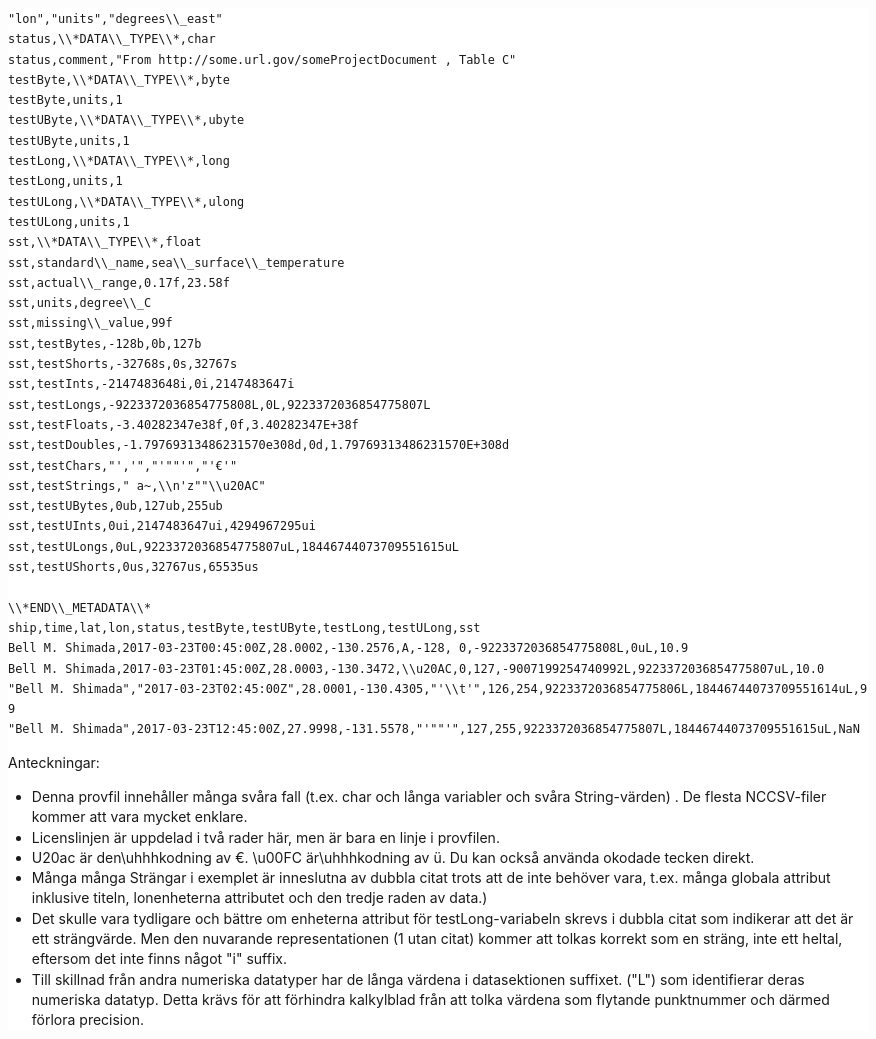 ```
"lon","units","degrees\\_east"
status,\\*DATA\\_TYPE\\*,char
status,comment,"From http://some.url.gov/someProjectDocument , Table C"
testByte,\\*DATA\\_TYPE\\*,byte
testByte,units,1
testUByte,\\*DATA\\_TYPE\\*,ubyte
testUByte,units,1
testLong,\\*DATA\\_TYPE\\*,long
testLong,units,1
testULong,\\*DATA\\_TYPE\\*,ulong
testULong,units,1
sst,\\*DATA\\_TYPE\\*,float
sst,standard\\_name,sea\\_surface\\_temperature
sst,actual\\_range,0.17f,23.58f
sst,units,degree\\_C
sst,missing\\_value,99f
sst,testBytes,-128b,0b,127b
sst,testShorts,-32768s,0s,32767s
sst,testInts,-2147483648i,0i,2147483647i
sst,testLongs,-9223372036854775808L,0L,9223372036854775807L
sst,testFloats,-3.40282347e38f,0f,3.40282347E+38f
sst,testDoubles,-1.79769313486231570e308d,0d,1.79769313486231570E+308d
sst,testChars,"','","'""'","'€'"
sst,testStrings," a~,\\n'z""\\u20AC"
sst,testUBytes,0ub,127ub,255ub
sst,testUInts,0ui,2147483647ui,4294967295ui
sst,testULongs,0uL,9223372036854775807uL,18446744073709551615uL
sst,testUShorts,0us,32767us,65535us

\\*END\\_METADATA\\*
ship,time,lat,lon,status,testByte,testUByte,testLong,testULong,sst
Bell M. Shimada,2017-03-23T00:45:00Z,28.0002,-130.2576,A,-128, 0,-9223372036854775808L,0uL,10.9
Bell M. Shimada,2017-03-23T01:45:00Z,28.0003,-130.3472,\\u20AC,0,127,-9007199254740992L,9223372036854775807uL,10.0
"Bell M. Shimada","2017-03-23T02:45:00Z",28.0001,-130.4305,"'\\t'",126,254,9223372036854775806L,18446744073709551614uL,99
"Bell M. Shimada",2017-03-23T12:45:00Z,27.9998,-131.5578,"'""'",127,255,9223372036854775807L,18446744073709551615uL,NaN
```
Anteckningar:

* Denna provfil innehåller många svåra fall (t.ex. char och långa variabler och svåra String-värden) . De flesta NCCSV-filer kommer att vara mycket enklare.
* Licenslinjen är uppdelad i två rader här, men är bara en linje i provfilen.
* U20ac är den\\uhhhkodning av €. \\u00FC är\\uhhhkodning av ü. Du kan också använda okodade tecken direkt.
* Många många Strängar i exemplet är inneslutna av dubbla citat trots att de inte behöver vara, t.ex. många globala attribut inklusive titeln, lonenheterna attributet och den tredje raden av data.)
* Det skulle vara tydligare och bättre om enheterna attribut för testLong-variabeln skrevs i dubbla citat som indikerar att det är ett strängvärde. Men den nuvarande representationen (1 utan citat) kommer att tolkas korrekt som en sträng, inte ett heltal, eftersom det inte finns något "i" suffix.
* Till skillnad från andra numeriska datatyper har de långa värdena i datasektionen suffixet. ("L") som identifierar deras numeriska datatyp. Detta krävs för att förhindra kalkylblad från att tolka värdena som flytande punktnummer och därmed förlora precision.

